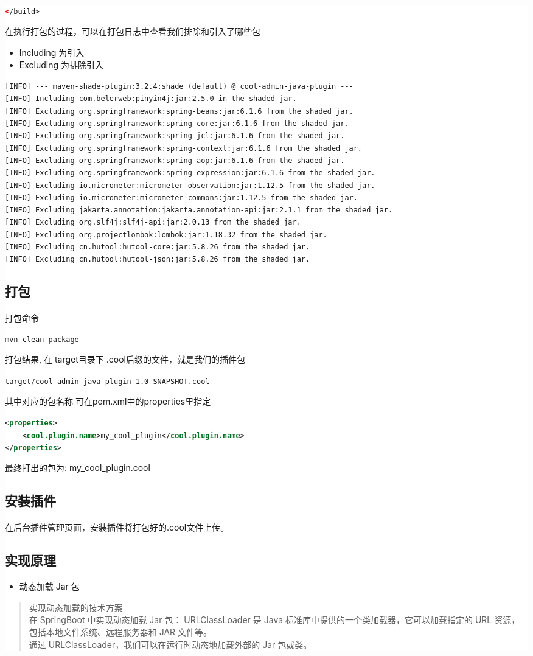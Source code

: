 ```xml
</build>
```
在执行打包的过程，可以在打包日志中查看我们排除和引入了哪些包
- Including 为引入
- Excluding 为排除引入
```
[INFO] --- maven-shade-plugin:3.2.4:shade (default) @ cool-admin-java-plugin ---
[INFO] Including com.belerweb:pinyin4j:jar:2.5.0 in the shaded jar.
[INFO] Excluding org.springframework:spring-beans:jar:6.1.6 from the shaded jar.
[INFO] Excluding org.springframework:spring-core:jar:6.1.6 from the shaded jar.
[INFO] Excluding org.springframework:spring-jcl:jar:6.1.6 from the shaded jar.
[INFO] Excluding org.springframework:spring-context:jar:6.1.6 from the shaded jar.
[INFO] Excluding org.springframework:spring-aop:jar:6.1.6 from the shaded jar.
[INFO] Excluding org.springframework:spring-expression:jar:6.1.6 from the shaded jar.
[INFO] Excluding io.micrometer:micrometer-observation:jar:1.12.5 from the shaded jar.
[INFO] Excluding io.micrometer:micrometer-commons:jar:1.12.5 from the shaded jar.
[INFO] Excluding jakarta.annotation:jakarta.annotation-api:jar:2.1.1 from the shaded jar.
[INFO] Excluding org.slf4j:slf4j-api:jar:2.0.13 from the shaded jar.
[INFO] Excluding org.projectlombok:lombok:jar:1.18.32 from the shaded jar.
[INFO] Excluding cn.hutool:hutool-core:jar:5.8.26 from the shaded jar.
[INFO] Excluding cn.hutool:hutool-json:jar:5.8.26 from the shaded jar.
```

## 打包
打包命令
```
mvn clean package
```
打包结果, 在 target目录下 .cool后缀的文件，就是我们的插件包
```
target/cool-admin-java-plugin-1.0-SNAPSHOT.cool
```

其中对应的包名称 可在pom.xml中的properties里指定
```xml
<properties>
    <cool.plugin.name>my_cool_plugin</cool.plugin.name>
</properties>
```
最终打出的包为: my_cool_plugin.cool

## 安装插件
在后台插件管理页面，安装插件将打包好的.cool文件上传。

## 实现原理
- 动态加载 Jar 包
> 实现动态加载的技术方案  
在 SpringBoot 中实现动态加载 Jar 包：
URLClassLoader 是 Java 标准库中提供的一个类加载器，它可以加载指定的 URL 资源，包括本地文件系统、远程服务器和 JAR 文件等。  
通过 URLClassLoader，我们可以在运行时动态地加载外部的 Jar 包或类。
